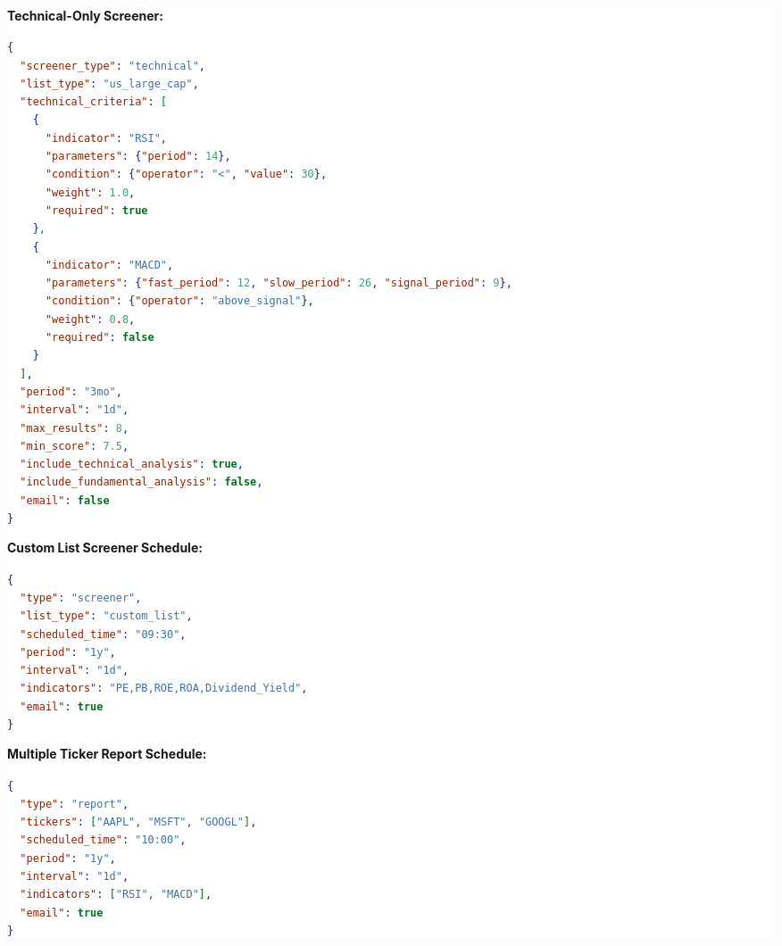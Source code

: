 **Technical-Only Screener:**
```json
{
  "screener_type": "technical",
  "list_type": "us_large_cap",
  "technical_criteria": [
    {
      "indicator": "RSI",
      "parameters": {"period": 14},
      "condition": {"operator": "<", "value": 30},
      "weight": 1.0,
      "required": true
    },
    {
      "indicator": "MACD",
      "parameters": {"fast_period": 12, "slow_period": 26, "signal_period": 9},
      "condition": {"operator": "above_signal"},
      "weight": 0.8,
      "required": false
    }
  ],
  "period": "3mo",
  "interval": "1d",
  "max_results": 8,
  "min_score": 7.5,
  "include_technical_analysis": true,
  "include_fundamental_analysis": false,
  "email": false
}
```

**Custom List Screener Schedule:**
```json
{
  "type": "screener",
  "list_type": "custom_list",
  "scheduled_time": "09:30",
  "period": "1y",
  "interval": "1d",
  "indicators": "PE,PB,ROE,ROA,Dividend_Yield",
  "email": true
}
```

**Multiple Ticker Report Schedule:**
```json
{
  "type": "report",
  "tickers": ["AAPL", "MSFT", "GOOGL"],
  "scheduled_time": "10:00",
  "period": "1y",
  "interval": "1d",
  "indicators": ["RSI", "MACD"],
  "email": true
}
```
